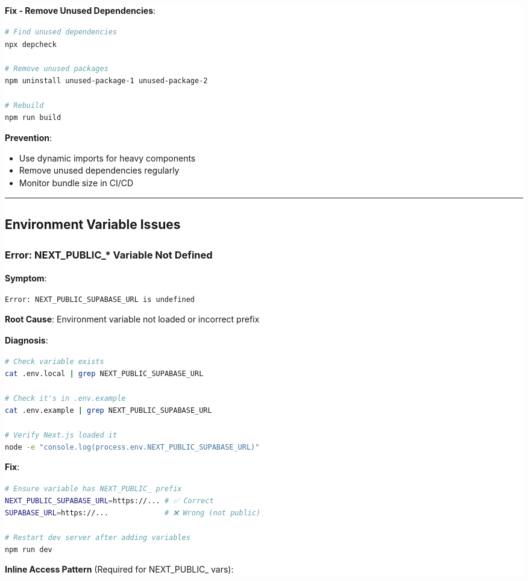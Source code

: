 **Fix - Remove Unused Dependencies**:

```bash
# Find unused dependencies
npx depcheck

# Remove unused packages
npm uninstall unused-package-1 unused-package-2

# Rebuild
npm run build
```

**Prevention**:
- Use dynamic imports for heavy components
- Remove unused dependencies regularly
- Monitor bundle size in CI/CD

---

## Environment Variable Issues

### Error: NEXT_PUBLIC_* Variable Not Defined

**Symptom**:
```
Error: NEXT_PUBLIC_SUPABASE_URL is undefined
```

**Root Cause**: Environment variable not loaded or incorrect prefix

**Diagnosis**:

```bash
# Check variable exists
cat .env.local | grep NEXT_PUBLIC_SUPABASE_URL

# Check it's in .env.example
cat .env.example | grep NEXT_PUBLIC_SUPABASE_URL

# Verify Next.js loaded it
node -e "console.log(process.env.NEXT_PUBLIC_SUPABASE_URL)"
```

**Fix**:

```bash
# Ensure variable has NEXT_PUBLIC_ prefix
NEXT_PUBLIC_SUPABASE_URL=https://... # ✅ Correct
SUPABASE_URL=https://...             # ❌ Wrong (not public)

# Restart dev server after adding variables
npm run dev
```

**Inline Access Pattern** (Required for NEXT_PUBLIC_ vars):

